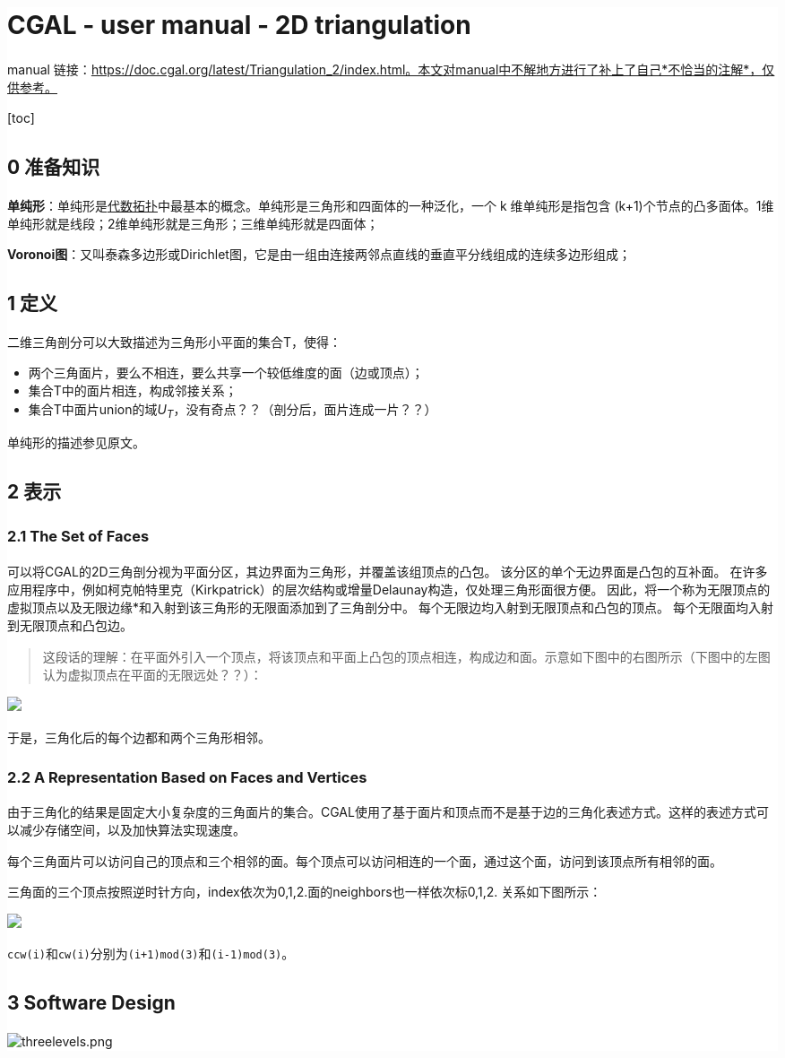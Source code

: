 # CGAL - user manual - 2D triangulation

manual 链接：https://doc.cgal.org/latest/Triangulation_2/index.html。本文对manual中不解地方进行了补上了自己*不恰当的注解*，仅供参考。

[toc]

## 0 准备知识

**单纯形**：单纯形是[代数拓扑](https://baike.baidu.com/item/代数拓扑/9813369)中最基本的概念。单纯形是三角形和四面体的一种泛化，一个 k 维单纯形是指包含 (k+1)个节点的凸多面体。1维单纯形就是线段；2维单纯形就是三角形；三维单纯形就是四面体；

**Voronoi图**：又叫泰森多边形或Dirichlet图，它是由一组由连接两邻点直线的垂直平分线组成的连续多边形组成；

## 1 定义

二维三角剖分可以大致描述为三角形小平面的集合T，使得：

- 两个三角面片，要么不相连，要么共享一个较低维度的面（边或顶点）；
- 集合T中的面片相连，构成邻接关系；
- 集合T中面片union的域$U_T$，没有奇点？？（剖分后，面片连成一片？？）

单纯形的描述参见原文。

## 2 表示

### 2.1 The Set of Faces

可以将CGAL的2D三角剖分视为平面分区，其边界面为三角形，并覆盖该组顶点的凸包。 该分区的单个无边界面是凸包的互补面。 在许多应用程序中，例如柯克帕特里克（Kirkpatrick）的层次结构或增量Delaunay构造，仅处理三角形面很方便。 因此，将一个称为无限顶点的虚拟顶点以及无限边缘*和入射到该三角形的无限面添加到了三角剖分中。 每个无限边均入射到无限顶点和凸包的顶点。 每个无限面均入射到无限顶点和凸包边。

> 这段话的理解：在平面外引入一个顶点，将该顶点和平面上凸包的顶点相连，构成边和面。示意如下图中的右图所示（下图中的左图认为虚拟顶点在平面的无限远处？？）：

![](https://doc.cgal.org/latest/Triangulation_2/infinite.png)

于是，三角化后的每个边都和两个三角形相邻。

### 2.2 A Representation Based on Faces and Vertices

由于三角化的结果是固定大小复杂度的三角面片的集合。CGAL使用了基于面片和顶点而不是基于边的三角化表述方式。这样的表述方式可以减少存储空间，以及加快算法实现速度。

每个三角面片可以访问自己的顶点和三个相邻的面。每个顶点可以访问相连的一个面，通过这个面，访问到该顶点所有相邻的面。

三角面的三个顶点按照逆时针方向，index依次为0,1,2.面的neighbors也一样依次标0,1,2. 关系如下图所示：

![](https://doc.cgal.org/latest/Triangulation_2/rep_bis.png)

`ccw(i)`和`cw(i)`分别为`(i+1)mod(3)`和`(i-1)mod(3)`。

## 3 Software Design

![threelevels.png](https://doc.cgal.org/latest/Triangulation_2/threelevels.png)
